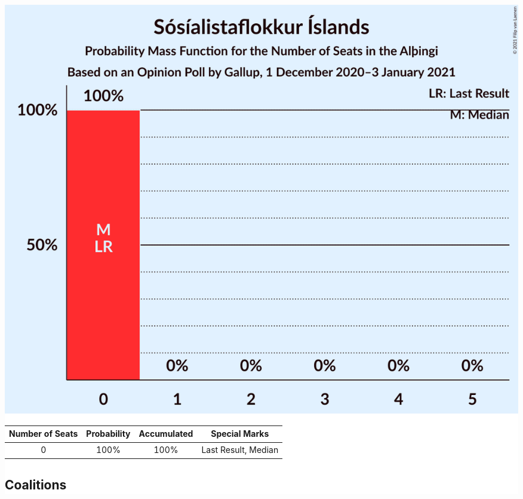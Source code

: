 ![Graph with seats probability mass function not yet produced](2021-01-03-Gallup-seats-pmf-sósíalistaflokkuríslands.png "Seats Probability Mass Function")

| Number of Seats | Probability | Accumulated | Special Marks |
|:---------------:|:-----------:|:-----------:|:-------------:|
| 0 | 100% | 100% | Last Result, Median |


## Coalitions
